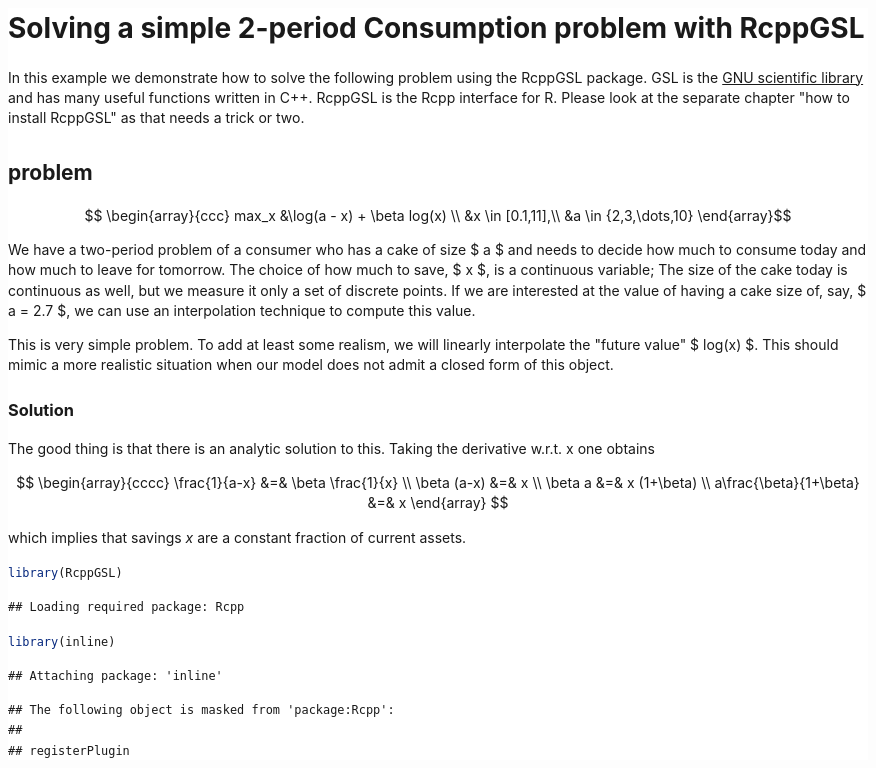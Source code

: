 Solving a simple 2-period Consumption problem with RcppGSL
========================================================

In this example we demonstrate how to solve the following problem using the RcppGSL package. GSL is the [GNU scientific library](https://www.gnu.org/software/gsl/) and has many useful functions written in C++. RcppGSL is the Rcpp interface for R. Please look at the separate chapter "how to install RcppGSL" as that needs a trick or two.

## problem

$$ \begin{array}{ccc} max_x &\log(a - x) + \beta log(x) \\
                           &x \in [0.1,11],\\
                           &a \in {2,3,\dots,10}
                     \end{array}$$

We have a two-period problem of a consumer who has a cake of size $ a $ and needs to decide how much to consume today and how much to leave for tomorrow. The choice of how much to save, $ x $, is a continuous variable; The size of the cake today is continuous as well, but we measure it only a set of discrete points. If we are interested at the value of having a cake size of, say, $ a = 2.7 $, we can use an interpolation technique to compute this value.

This is very simple problem. To add at least some realism, we will linearly interpolate the "future value" $ log(x) $. This should mimic a more realistic situation when our model does not admit a closed form of this object.

### Solution

The good thing is that there is an analytic solution to this. Taking the derivative w.r.t. x one obtains

$$ \begin{array}{cccc} \frac{1}{a-x}        &=& \beta \frac{1}{x} \\
                     \beta (a-x)           &=& x \\
                     \beta a               &=& x (1+\beta) \\
                     a\frac{\beta}{1+\beta} &=& x 
                     \end{array} $$
                     
which implies that savings $x$ are a constant fraction of current assets.


```r
library(RcppGSL)
```

```
## Loading required package: Rcpp
```

```r
library(inline)
```

```
## Attaching package: 'inline'
```

```
## The following object is masked from 'package:Rcpp':
## 
## registerPlugin
```
